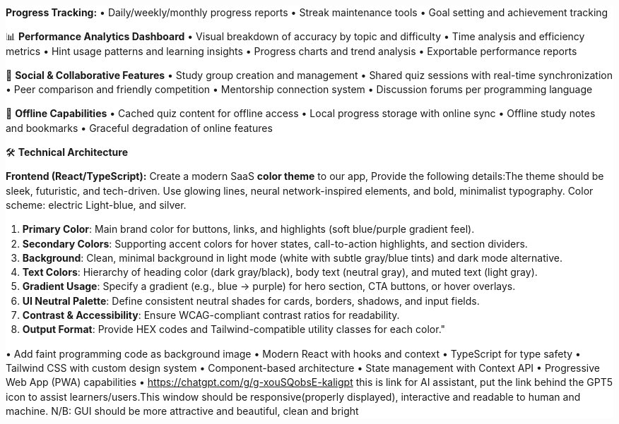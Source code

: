 **Progress Tracking:**
• Daily/weekly/monthly progress reports
• Streak maintenance tools
• Goal setting and achievement tracking

📊 **Performance Analytics Dashboard**
• Visual breakdown of accuracy by topic and difficulty
• Time analysis and efficiency metrics
• Hint usage patterns and learning insights
• Progress charts and trend analysis
• Exportable performance reports

👥 **Social & Collaborative Features**
• Study group creation and management
• Shared quiz sessions with real-time synchronization
• Peer comparison and friendly competition
• Mentorship connection system
• Discussion forums per programming language

📴 **Offline Capabilities**
• Cached quiz content for offline access
• Local progress storage with online sync
• Offline study notes and bookmarks
• Graceful degradation of online features

🛠️ **Technical Architecture**

**Frontend (React/TypeScript):**
Create a modern SaaS **color theme** to our app, Provide the following details:The theme should be sleek, futuristic, and tech-driven. Use glowing lines, neural network-inspired elements, and bold, minimalist typography. Color scheme: electric Light-blue,  and silver.

1. **Primary Color**: Main brand color for buttons, links, and highlights (soft blue/purple gradient feel).
2. **Secondary Colors**: Supporting accent colors for hover states, call-to-action highlights, and section dividers.
3. **Background**: Clean, minimal background in light mode (white with subtle gray/blue tints) and dark mode alternative.
4. **Text Colors**: Hierarchy of heading color (dark gray/black), body text (neutral gray), and muted text (light gray).
5. **Gradient Usage**: Specify a gradient (e.g., blue → purple) for hero section, CTA buttons, or hover overlays.
6. **UI Neutral Palette**: Define consistent neutral shades for cards, borders, shadows, and input fields.
7. **Contrast & Accessibility**: Ensure WCAG-compliant contrast ratios for readability.
8. **Output Format**: Provide HEX codes and Tailwind-compatible utility classes for each color."

• Add faint programming code as background image
• Modern React with hooks and context
• TypeScript for type safety
• Tailwind CSS with custom design system
• Component-based architecture
• State management with Context API
• Progressive Web App (PWA) capabilities
• https://chatgpt.com/g/g-xouSQobsE-kaligpt this is link for AI assistant, put the link behind the GPT5 icon to assist learners/users.This window should be responsive(properly displayed), interactive and readable to human and machine.
N/B: GUI should be more attractive and beautiful, clean and bright
